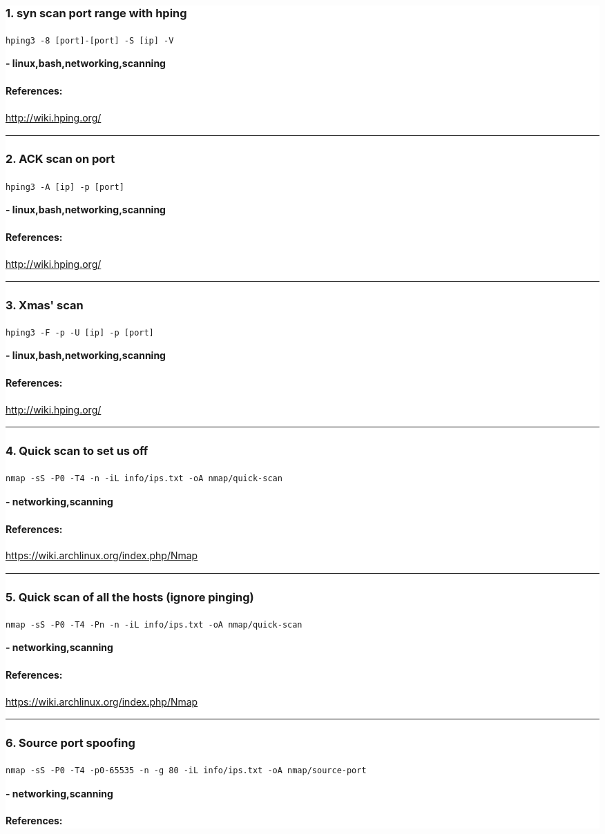 ### 1. syn scan port range with hping
```
hping3 -8 [port]-[port] -S [ip] -V
```
**- linux,bash,networking,scanning**
#### References:

http://wiki.hping.org/
__________
### 2. ACK scan on port
```
hping3 -A [ip] -p [port]
```
**- linux,bash,networking,scanning**
#### References:

http://wiki.hping.org/
__________
### 3. Xmas' scan
```
hping3 -F -p -U [ip] -p [port]
```
**- linux,bash,networking,scanning**
#### References:

http://wiki.hping.org/
__________
### 4. Quick scan to set us off
```
nmap -sS -P0 -T4 -n -iL info/ips.txt -oA nmap/quick-scan
```
**- networking,scanning**
#### References:

https://wiki.archlinux.org/index.php/Nmap
__________
### 5. Quick scan of all the hosts (ignore pinging)
```
nmap -sS -P0 -T4 -Pn -n -iL info/ips.txt -oA nmap/quick-scan
```
**- networking,scanning**
#### References:

https://wiki.archlinux.org/index.php/Nmap
__________
### 6. Source port spoofing
```
nmap -sS -P0 -T4 -p0-65535 -n -g 80 -iL info/ips.txt -oA nmap/source-port
```
**- networking,scanning**
#### References:
